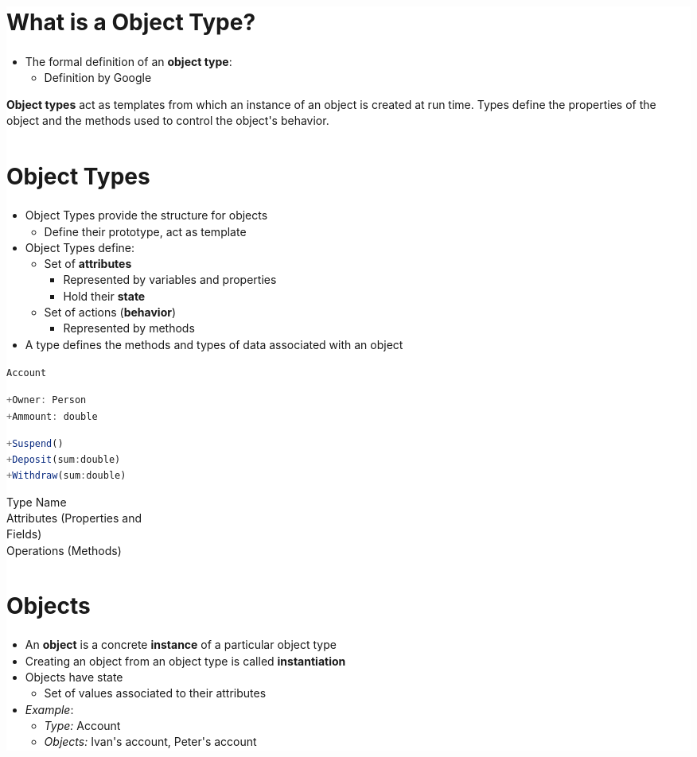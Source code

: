 
# What is a Object Type?
- The formal definition of an **object type**:
  - Definition by Google

**Object types** act as templates from which an instance of an object is created at run time.
Types define the properties of the object and the methods used to control the object's behavior.


# Object Types
- Object Types provide the structure for objects
  - Define their prototype, act as template
- Object Types define:
  - Set of **attributes**
    - Represented by variables and properties
    - Hold their **state**
  - Set of actions (**behavior**)
    - Represented by methods
- A type defines the methods and types of data associated with an object




```js
Account
```

```js
+Owner: Person
+Ammount: double
```

```js
+Suspend()
+Deposit(sum:double)
+Withdraw(sum:double)
```

<div class="balloon" style="top:16%; left:20%">Type Name</div>
<div class="balloon" style="top:28%; left:35%; width:23%">Attributes (Properties and Fields)</div>
<div class="balloon" style="top:43%; left:42%">Operations (Methods)</div>


# Objects
- An **object** is a concrete **instance** of a particular object type
- Creating an object from an object type is called **instantiation**
- Objects have state
  - Set of values associated to their attributes
- _Example_:
  - _Type:_ Account
  - _Objects:_ Ivan's account, Peter's account



